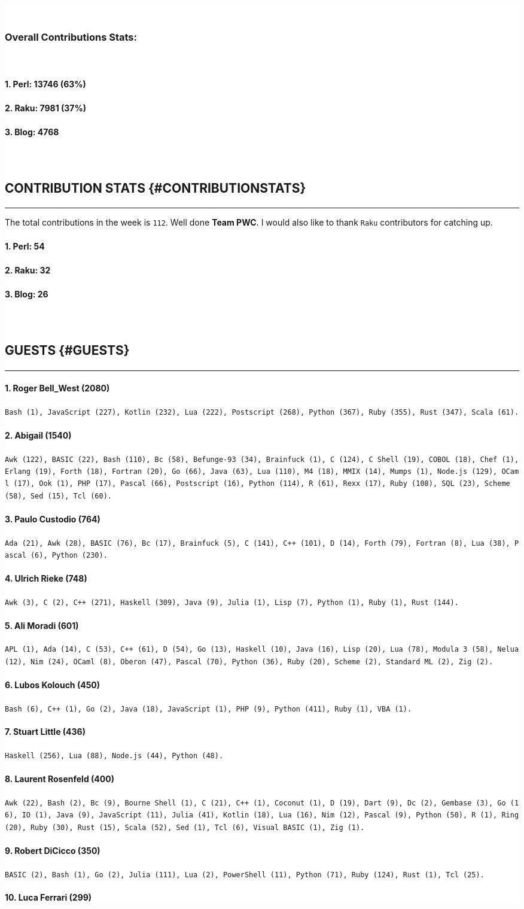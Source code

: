 <br>

### Overall Contributions Stats:

<br>

#### 1. Perl: 13746 (63%)
#### 2. Raku: 7981 (37%)
#### 3. Blog: 4768

<br>

## CONTRIBUTION STATS {#CONTRIBUTIONSTATS}
***

The total contributions in the week is `112`. Well done **Team PWC**. I would also like to thank `Raku` contributors for catching up.

#### 1. Perl: 54
#### 2. Raku: 32
#### 3. Blog: 26

<br>

## GUESTS {#GUESTS}
***

#### 1. Roger Bell_West (2080)
    Bash (1), JavaScript (227), Kotlin (232), Lua (222), Postscript (268), Python (367), Ruby (355), Rust (347), Scala (61).
#### 2. Abigail (1540)
    Awk (122), BASIC (22), Bash (110), Bc (58), Befunge-93 (34), Brainfuck (1), C (124), C Shell (19), COBOL (18), Chef (1), Erlang (19), Forth (18), Fortran (20), Go (66), Java (63), Lua (110), M4 (18), MMIX (14), Mumps (1), Node.js (129), OCaml (17), Ook (1), PHP (17), Pascal (66), Postscript (16), Python (114), R (61), Rexx (17), Ruby (108), SQL (23), Scheme (58), Sed (15), Tcl (60).
#### 3. Paulo Custodio (764)
    Ada (21), Awk (28), BASIC (76), Bc (17), Brainfuck (5), C (141), C++ (101), D (14), Forth (79), Fortran (8), Lua (38), Pascal (6), Python (230).
#### 4. Ulrich Rieke (748)
    Awk (3), C (2), C++ (271), Haskell (309), Java (9), Julia (1), Lisp (7), Python (1), Ruby (1), Rust (144).
#### 5. Ali Moradi (601)
    APL (1), Ada (14), C (53), C++ (61), D (54), Go (13), Haskell (10), Java (16), Lisp (20), Lua (78), Modula 3 (58), Nelua (12), Nim (24), OCaml (8), Oberon (47), Pascal (70), Python (36), Ruby (20), Scheme (2), Standard ML (2), Zig (2).
#### 6. Lubos Kolouch (450)
    Bash (6), C++ (1), Go (2), Java (18), JavaScript (1), PHP (9), Python (411), Ruby (1), VBA (1).
#### 7. Stuart Little (436)
    Haskell (256), Lua (88), Node.js (44), Python (48).
#### 8. Laurent Rosenfeld (400)
    Awk (22), Bash (2), Bc (9), Bourne Shell (1), C (21), C++ (1), Coconut (1), D (19), Dart (9), Dc (2), Gembase (3), Go (16), IO (1), Java (9), JavaScript (11), Julia (41), Kotlin (18), Lua (16), Nim (12), Pascal (9), Python (50), R (1), Ring (20), Ruby (30), Rust (15), Scala (52), Sed (1), Tcl (6), Visual BASIC (1), Zig (1).
#### 9. Robert DiCicco (350)
    BASIC (2), Bash (1), Go (2), Julia (111), Lua (2), PowerShell (11), Python (71), Ruby (124), Rust (1), Tcl (25).
#### 10. Luca Ferrari (299)